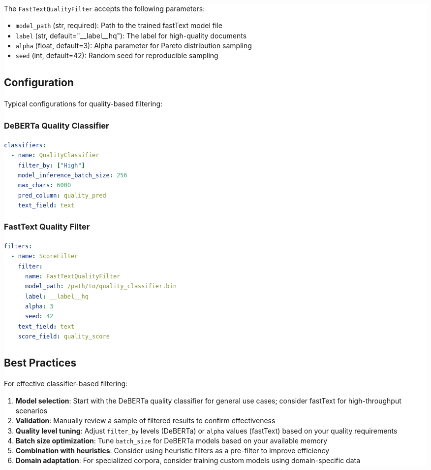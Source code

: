 The `FastTextQualityFilter` accepts the following parameters:

- `model_path` (str, required): Path to the trained fastText model file
- `label` (str, default="__label__hq"): The label for high-quality documents
- `alpha` (float, default=3): Alpha parameter for Pareto distribution sampling
- `seed` (int, default=42): Random seed for reproducible sampling

## Configuration

Typical configurations for quality-based filtering:

### DeBERTa Quality Classifier

```yaml
classifiers:
  - name: QualityClassifier
    filter_by: ["High"]
    model_inference_batch_size: 256
    max_chars: 6000
    pred_column: quality_pred
    text_field: text
```

### FastText Quality Filter

```yaml
filters:
  - name: ScoreFilter
    filter:
      name: FastTextQualityFilter
      model_path: /path/to/quality_classifier.bin
      label: __label__hq
      alpha: 3
      seed: 42
    text_field: text
    score_field: quality_score
```

## Best Practices

For effective classifier-based filtering:

1. **Model selection**: Start with the DeBERTa quality classifier for general use cases; consider fastText for high-throughput scenarios
2. **Validation**: Manually review a sample of filtered results to confirm effectiveness
3. **Quality level tuning**: Adjust `filter_by` levels (DeBERTa) or `alpha` values (fastText) based on your quality requirements
4. **Batch size optimization**: Tune `batch_size` for DeBERTa models based on your available memory
5. **Combination with heuristics**: Consider using heuristic filters as a pre-filter to improve efficiency
6. **Domain adaptation**: For specialized corpora, consider training custom models using domain-specific data
